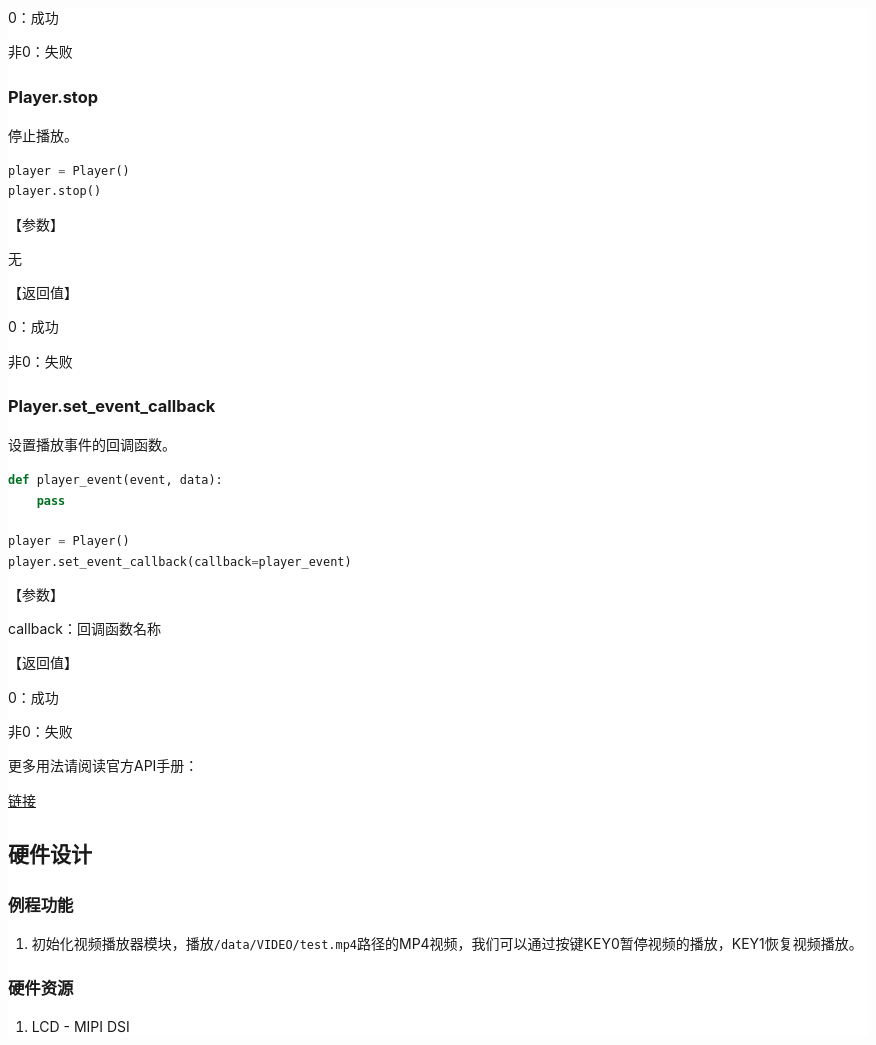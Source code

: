 0：成功  

非0：失败

### Player.stop

停止播放。

```python
player = Player()
player.stop()
```

【参数】

无

【返回值】

0：成功  

非0：失败

### Player.set_event_callback

设置播放事件的回调函数。

```python
def player_event(event, data):
    pass

player = Player()
player.set_event_callback(callback=player_event)
```

【参数】

callback：回调函数名称

【返回值】

0：成功  

非0：失败

更多用法请阅读官方API手册：

[链接](https://www.kendryte.com/k230_canmv/zh/main/zh/api/mpp/K230_CanMV_%E6%92%AD%E6%94%BE%E5%99%A8%E6%A8%A1%E5%9D%97API%E6%89%8B%E5%86%8C.html)

## 硬件设计

### 例程功能

1. 初始化视频播放器模块，播放`/data/VIDEO/test.mp4`路径的MP4视频，我们可以通过按键KEY0暂停视频的播放，KEY1恢复视频播放。

### 硬件资源

1. LCD - MIPI DSI
